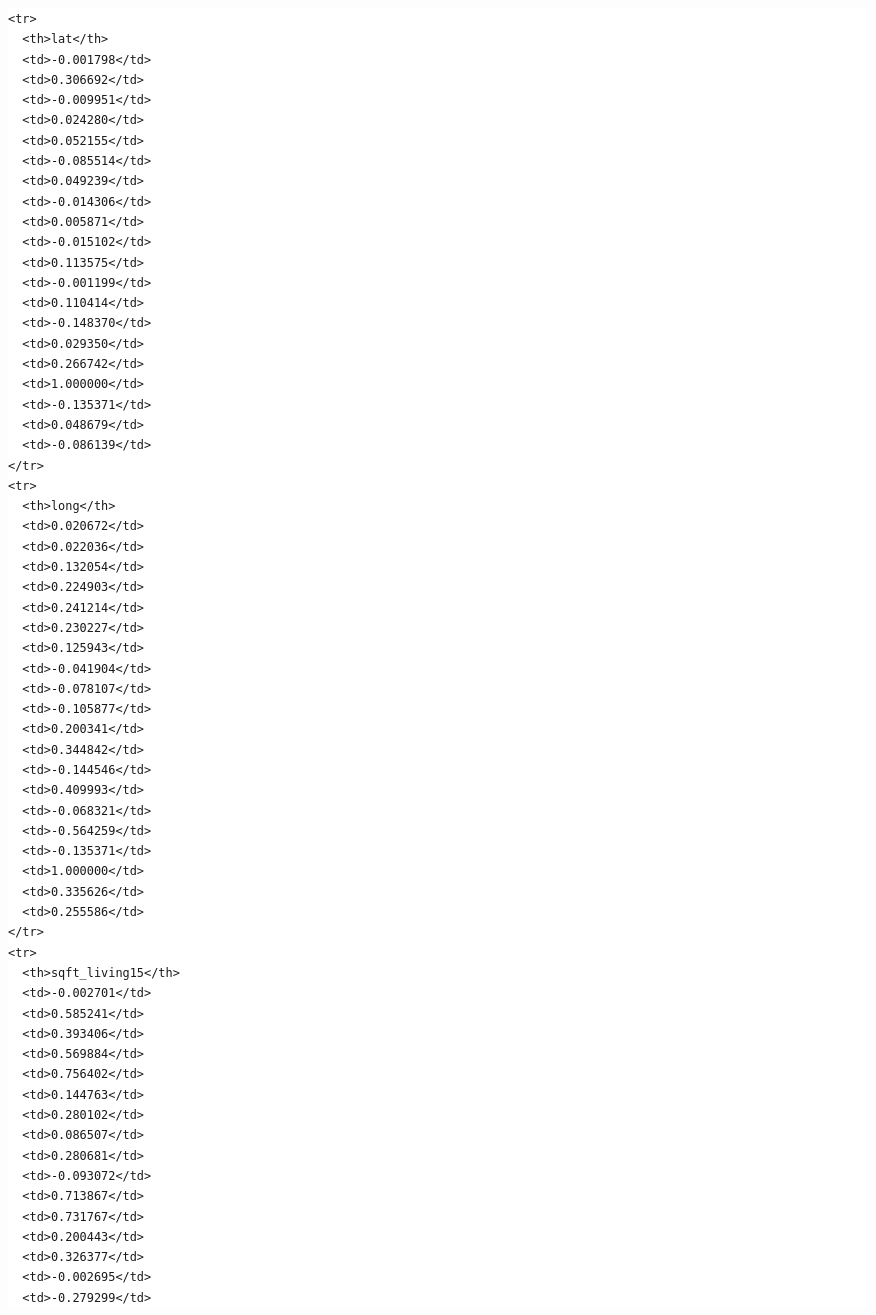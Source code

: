    <tr>
      <th>lat</th>
      <td>-0.001798</td>
      <td>0.306692</td>
      <td>-0.009951</td>
      <td>0.024280</td>
      <td>0.052155</td>
      <td>-0.085514</td>
      <td>0.049239</td>
      <td>-0.014306</td>
      <td>0.005871</td>
      <td>-0.015102</td>
      <td>0.113575</td>
      <td>-0.001199</td>
      <td>0.110414</td>
      <td>-0.148370</td>
      <td>0.029350</td>
      <td>0.266742</td>
      <td>1.000000</td>
      <td>-0.135371</td>
      <td>0.048679</td>
      <td>-0.086139</td>
    </tr>
    <tr>
      <th>long</th>
      <td>0.020672</td>
      <td>0.022036</td>
      <td>0.132054</td>
      <td>0.224903</td>
      <td>0.241214</td>
      <td>0.230227</td>
      <td>0.125943</td>
      <td>-0.041904</td>
      <td>-0.078107</td>
      <td>-0.105877</td>
      <td>0.200341</td>
      <td>0.344842</td>
      <td>-0.144546</td>
      <td>0.409993</td>
      <td>-0.068321</td>
      <td>-0.564259</td>
      <td>-0.135371</td>
      <td>1.000000</td>
      <td>0.335626</td>
      <td>0.255586</td>
    </tr>
    <tr>
      <th>sqft_living15</th>
      <td>-0.002701</td>
      <td>0.585241</td>
      <td>0.393406</td>
      <td>0.569884</td>
      <td>0.756402</td>
      <td>0.144763</td>
      <td>0.280102</td>
      <td>0.086507</td>
      <td>0.280681</td>
      <td>-0.093072</td>
      <td>0.713867</td>
      <td>0.731767</td>
      <td>0.200443</td>
      <td>0.326377</td>
      <td>-0.002695</td>
      <td>-0.279299</td>